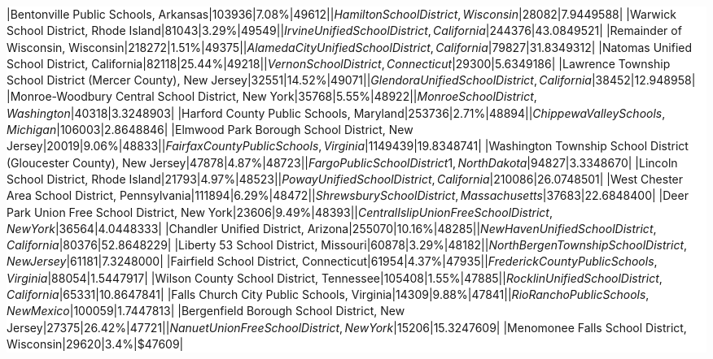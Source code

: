 |Bentonville Public Schools, Arkansas|103936|7.08%|$49612|
|Hamilton School District, Wisconsin|28082|7.94%|$49588|
|Warwick School District, Rhode Island|81043|3.29%|$49549|
|Irvine Unified School District, California|244376|43.08%|$49521|
|Remainder of Wisconsin, Wisconsin|218272|1.51%|$49375|
|Alameda City Unified School District, California|79827|31.83%|$49312|
|Natomas Unified School District, California|82118|25.44%|$49218|
|Vernon School District, Connecticut|29300|5.63%|$49186|
|Lawrence Township School District (Mercer County), New Jersey|32551|14.52%|$49071|
|Glendora Unified School District, California|38452|12.9%|$48958|
|Monroe-Woodbury Central School District, New York|35768|5.55%|$48922|
|Monroe School District, Washington|40318|3.32%|$48903|
|Harford County Public Schools, Maryland|253736|2.71%|$48894|
|Chippewa Valley Schools, Michigan|106003|2.86%|$48846|
|Elmwood Park Borough School District, New Jersey|20019|9.06%|$48833|
|Fairfax County Public Schools, Virginia|1149439|19.83%|$48741|
|Washington Township School District (Gloucester County), New Jersey|47878|4.87%|$48723|
|Fargo Public School District 1, North Dakota|94827|3.33%|$48670|
|Lincoln School District, Rhode Island|21793|4.97%|$48523|
|Poway Unified School District, California|210086|26.07%|$48501|
|West Chester Area School District, Pennsylvania|111894|6.29%|$48472|
|Shrewsbury School District, Massachusetts|37683|22.68%|$48400|
|Deer Park Union Free School District, New York|23606|9.49%|$48393|
|Central Islip Union Free School District, New York|36564|4.04%|$48333|
|Chandler Unified District, Arizona|255070|10.16%|$48285|
|New Haven Unified School District, California|80376|52.86%|$48229|
|Liberty 53 School District, Missouri|60878|3.29%|$48182|
|North Bergen Township School District, New Jersey|61181|7.32%|$48000|
|Fairfield School District, Connecticut|61954|4.37%|$47935|
|Frederick County Public Schools, Virginia|88054|1.54%|$47917|
|Wilson County School District, Tennessee|105408|1.55%|$47885|
|Rocklin Unified School District, California|65331|10.86%|$47841|
|Falls Church City Public Schools, Virginia|14309|9.88%|$47841|
|Rio Rancho Public Schools, New Mexico|100059|1.74%|$47813|
|Bergenfield Borough School District, New Jersey|27375|26.42%|$47721|
|Nanuet Union Free School District, New York|15206|15.32%|$47609|
|Menomonee Falls School District, Wisconsin|29620|3.4%|$47609|